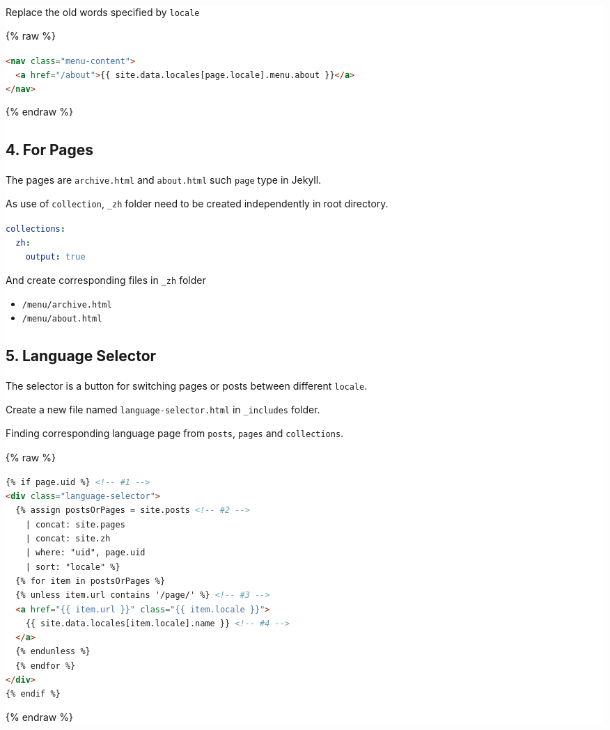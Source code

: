 Replace the old words specified by `locale`

{% raw %}
```html
<nav class="menu-content">
  <a href="/about">{{ site.data.locales[page.locale].menu.about }}</a>
</nav>
```
{% endraw %}



## 4. For Pages

The pages are `archive.html` and `about.html` such `page` type in Jekyll.

As use of `collection`, `_zh` folder need to be created independently in root directory.

```yaml
collections:
  zh: 
    output: true
```

And create corresponding files in `_zh` folder

* `/menu/archive.html`
* `/menu/about.html`



## 5. Language Selector

The selector is a button for switching pages or posts between different `locale`.

Create a new file named `language-selector.html` in `_includes` folder.

Finding corresponding language page from `posts`, `pages` and `collections`.

{% raw %}
```html
{% if page.uid %} <!-- #1 -->
<div class="language-selector">
  {% assign postsOrPages = site.posts <!-- #2 -->
    | concat: site.pages  
    | concat: site.zh 
    | where: "uid", page.uid 
    | sort: "locale" %}
  {% for item in postsOrPages %}
  {% unless item.url contains '/page/' %} <!-- #3 -->
  <a href="{{ item.url }}" class="{{ item.locale }}">
    {{ site.data.locales[item.locale].name }} <!-- #4 -->
  </a>
  {% endunless %}
  {% endfor %}
</div>
{% endif %}
```
{% endraw %}
